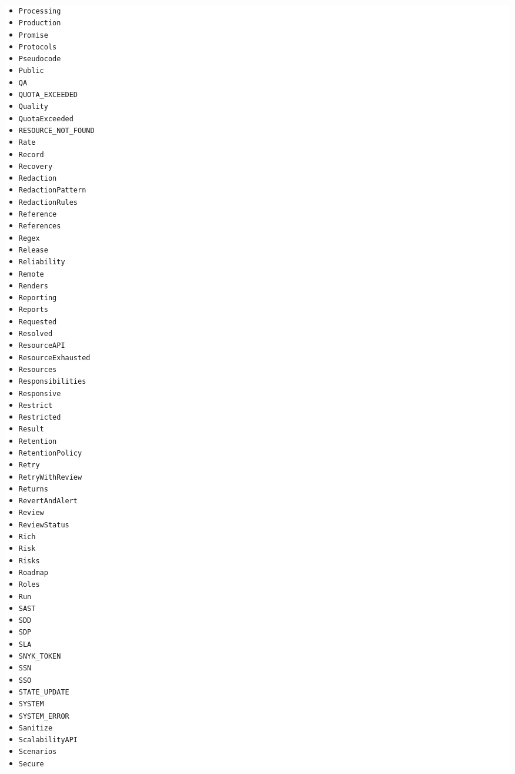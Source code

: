 - `Processing`
- `Production`
- `Promise`
- `Protocols`
- `Pseudocode`
- `Public`
- `QA`
- `QUOTA_EXCEEDED`
- `Quality`
- `QuotaExceeded`
- `RESOURCE_NOT_FOUND`
- `Rate`
- `Record`
- `Recovery`
- `Redaction`
- `RedactionPattern`
- `RedactionRules`
- `Reference`
- `References`
- `Regex`
- `Release`
- `Reliability`
- `Remote`
- `Renders`
- `Reporting`
- `Reports`
- `Requested`
- `Resolved`
- `ResourceAPI`
- `ResourceExhausted`
- `Resources`
- `Responsibilities`
- `Responsive`
- `Restrict`
- `Restricted`
- `Result`
- `Retention`
- `RetentionPolicy`
- `Retry`
- `RetryWithReview`
- `Returns`
- `RevertAndAlert`
- `Review`
- `ReviewStatus`
- `Rich`
- `Risk`
- `Risks`
- `Roadmap`
- `Roles`
- `Run`
- `SAST`
- `SDD`
- `SDP`
- `SLA`
- `SNYK_TOKEN`
- `SSN`
- `SSO`
- `STATE_UPDATE`
- `SYSTEM`
- `SYSTEM_ERROR`
- `Sanitize`
- `ScalabilityAPI`
- `Scenarios`
- `Secure`